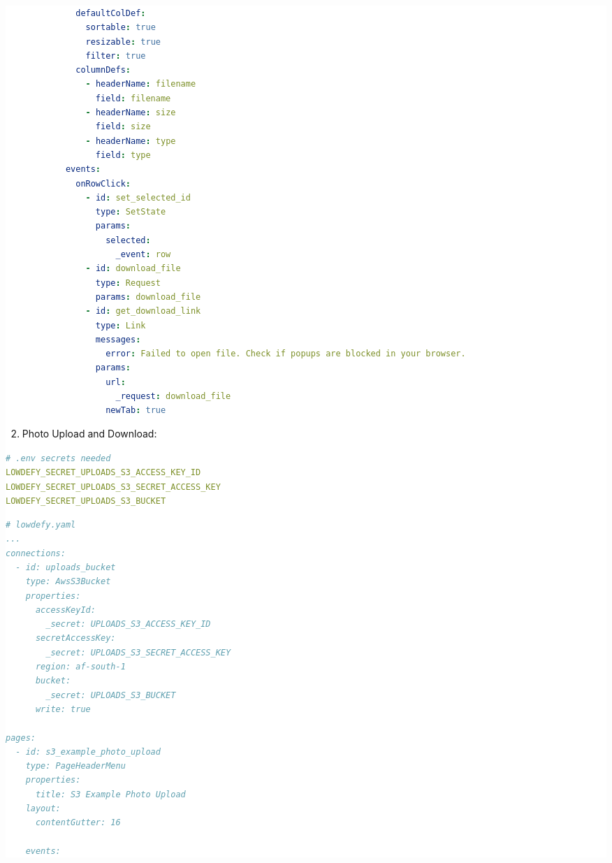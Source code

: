   ```yaml
                defaultColDef:
                  sortable: true
                  resizable: true
                  filter: true
                columnDefs:
                  - headerName: filename
                    field: filename
                  - headerName: size
                    field: size
                  - headerName: type
                    field: type
              events:
                onRowClick:
                  - id: set_selected_id
                    type: SetState
                    params:
                      selected:
                        _event: row
                  - id: download_file
                    type: Request
                    params: download_file
                  - id: get_download_link
                    type: Link
                    messages:
                      error: Failed to open file. Check if popups are blocked in your browser.
                    params:
                      url:
                        _request: download_file
                      newTab: true
  ```

2. Photo Upload and Download:

  ```yaml
  # .env secrets needed
  LOWDEFY_SECRET_UPLOADS_S3_ACCESS_KEY_ID
  LOWDEFY_SECRET_UPLOADS_S3_SECRET_ACCESS_KEY
  LOWDEFY_SECRET_UPLOADS_S3_BUCKET
  ```

  ```yaml
  # lowdefy.yaml
  ...
  connections:
    - id: uploads_bucket
      type: AwsS3Bucket
      properties:
        accessKeyId:
          _secret: UPLOADS_S3_ACCESS_KEY_ID
        secretAccessKey:
          _secret: UPLOADS_S3_SECRET_ACCESS_KEY
        region: af-south-1
        bucket:
          _secret: UPLOADS_S3_BUCKET
        write: true

  pages:
    - id: s3_example_photo_upload
      type: PageHeaderMenu
      properties:
        title: S3 Example Photo Upload
      layout:
        contentGutter: 16

      events:
  ```